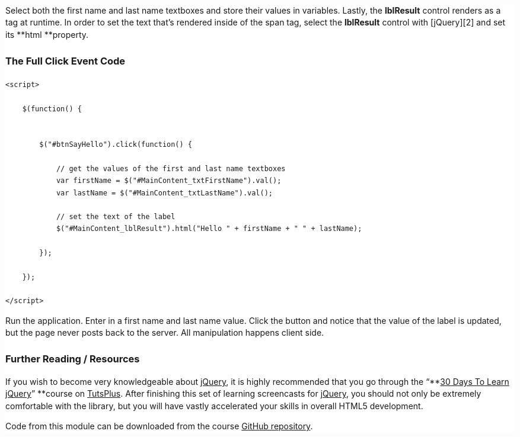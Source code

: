
Select both the first name and last name textboxes and store their values in
variables.  Lastly, the **lblResult** control renders as a **<span>**  tag at
runtime.  In order to set the text that’s rendered inside of the span tag,
select the **lblResult** control with [jQuery][2] and set its **html
**property.

### The Full Click Event Code


    <script>

        $(function() {


        	$("#btnSayHello").click(function() {

	            // get the values of the first and last name textboxes
	            var firstName = $("#MainContent_txtFirstName").val();
	            var lastName = $("#MainContent_txtLastName").val();

	            // set the text of the label
	            $("#MainContent_lblResult").html("Hello " + firstName + " " + lastName);

	        });

        });

    </script>


Run the application.  Enter in a first name and last name value.  Click the
button and notice that the value of the label is updated, but the page never
posts back to the server.  All manipulation happens client side.

### Further Reading / Resources

If you wish to become very knowledgeable about [jQuery](http://jquery.com/), it is highly
recommended that you go through the “**[30 Days To Learn jQuery][35]” **course
on [TutsPlus][36].  After finishing this set of learning screencasts for
[jQuery](http://jquery.com/), you should not only be extremely comfortable with the library,
but you will have vastly accelerated your skills in overall HTML5 development.

Code from this module can be downloaded from the course [GitHub
repository][37].

   [10]: http://www.w3.org/Protocols/rfc2616/rfc2616-sec9.html

   [17]: http://msdn.microsoft.com/en-us/library/ms972976.aspx

   [18]: http://nuget.org/

   [21]: http://en.wikipedia.org/wiki/Minification_(programming)

   [26]: http://www.w3schools.com/htmldom/default.asp

   [27]: http://api.jquery.com/val/

   [34]: http://api.jquery.com/ready/

   [35]: http://tutsplus.com/course/30-days-to-learn-jquery/

   [36]: http://tutsplus.com/

   [37]: https://github.com/telerik/html5-dev-for-aspnet-devs

